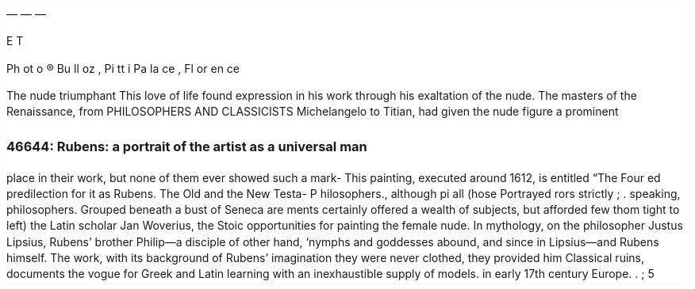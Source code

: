 —
—
—
 
 
E
T
 
  
Ph
ot
o 
® 
Bu
ll
oz
, 
Pi
tt
i 
Pa
la
ce
, 
Fl
or
en
ce
 
The nude triumphant 
This love of life found expression in his work through his 
exaltation of the nude. The masters of the Renaissance, from PHILOSOPHERS AND CLASSICISTS 
Michelangelo to Titian, had given the nude figure a prominent 


### 46644: Rubens: a portrait of the artist as a universal man

place in their work, but none of them ever showed such a mark- This painting, executed around 1612, is entitled “The Four 
ed predilection for it as Rubens. The Old and the New Testa- P hilosophers., although pi all (hose Portrayed rors strictly 
; . speaking, philosophers. Grouped beneath a bust of Seneca are 
ments certainly offered a wealth of subjects, but afforded few thom tight to left) the Latin scholar Jan Woverius, the Stoic 
opportunities for painting the female nude. In mythology, on the philosopher Justus Lipsius, Rubens’ brother Philip—a disciple of 
other hand, ‘nymphs and goddesses abound, and since in Lipsius—and Rubens himself. The work, with its background of 
Rubens’ imagination they were never clothed, they provided him Classical ruins, documents the vogue for Greek and Latin learning 
with an inexhaustible supply of models. in early 17th century Europe. 
. 
; 
5
 